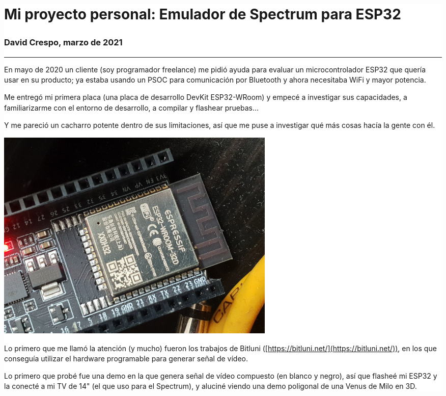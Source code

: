 # Mi proyecto personal: Emulador de Spectrum para ESP32

### David Crespo, marzo de 2021
__________________________

En mayo de 2020 un cliente (soy programador freelance) me pidió ayuda para evaluar un microcontrolador ESP32 que quería usar en su producto; ya estaba usando un PSOC para comunicación por Bluetooth y ahora necesitaba WiFi y mayor potencia.

Me entregó mi primera placa (una placa de desarrollo DevKit ESP32-WRoom) y empecé a investigar sus capacidades, a familiarizarme con el entorno de desarrollo, a compilar y flashear pruebas...

Y me pareció un cacharro potente dentro de sus limitaciones, así que me puse a investigar qué más cosas hacía la gente con él.

![esp32-wroom](../img/esp32-wroom.jpg)

Lo primero que me llamó la atención (y mucho) fueron los trabajos de Bitluni ([https://bitluni.net/](https://bitluni.net/)), en los que conseguía utilizar el hardware programable para generar señal de vídeo.

Lo primero que probé fue una demo en la que genera señal de vídeo compuesto (en blanco y negro), así que flasheé mi ESP32 y la conecté a mi TV de 14" (el que uso para el Spectrum), y aluciné viendo una demo poligonal de una Venus de Milo en 3D.
